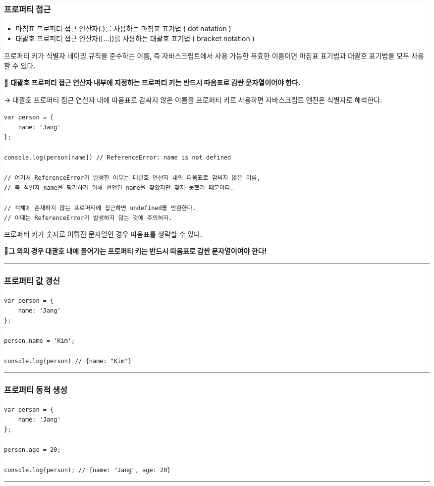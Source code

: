 
### 프로퍼티 접근

- 마침표 프로퍼티 접근 연산자(.)를 사용하는 마침표 표기법 ( dot natation )
- 대괄호 프로퍼티 접근 연산자(\[...\])를 사용하는 대괄호 표기법 ( bracket notation )

프로퍼티 키가 식별자 네이밍 규칙을 준수하는 이름, 즉 자바스크립트에서 사용 가능한 유효한 이름이면 마침표 표기법과 대괄호 표기법을 모두 사용할 수 있다.

🚨 **대괄호 프로퍼티 접근 연산자 내부에 지정하는 프로퍼티 키는 반드시 따옴표로 감싼 문자열이어야 한다.**

→ 대괄호 프로퍼티 접근 연산자 내에 따옴표로 감싸지 않은 이름을 프로퍼티 키로 사용하면 자바스크립트 엔진은 식별자로 해석한다.

```
var person = {
	name: 'Jang'
};

console.log(person[name]) // ReferenceError: name is not defined

// 여기서 ReferenceError가 발생한 이유는 대괄호 연산자 내의 따옴표로 감싸지 않은 이름,
// 즉 식별자 name을 평가하기 위해 선언된 name을 찾았지만 찾지 못했기 때문이다.

// 객체에 존재하지 않는 프로퍼티에 접근하면 undefined를 반환한다.
// 이때는 ReferenceError가 발생하지 않는 것에 주의하자.
```

프로퍼티 키가 숫자로 이뤄진 문자열인 경우 따옴표를 생략할 수 있다.

🚨**그 외의 경우 대괄호 내에 들어가는 프로퍼티 키는 반드시 따옴표로 감싼 문자열이여야 한다!**

---

### 프로퍼티 값 갱신

```
var person = {
	name: 'Jang'
};

person.name = 'Kim';

console.log(person) // {name: "Kim"}
```

---

### 프로퍼티 동적 생성

```
var person = {
	name: 'Jang'
};

person.age = 20;

console.log(person); // {name: "Jang", age: 20}
```

---